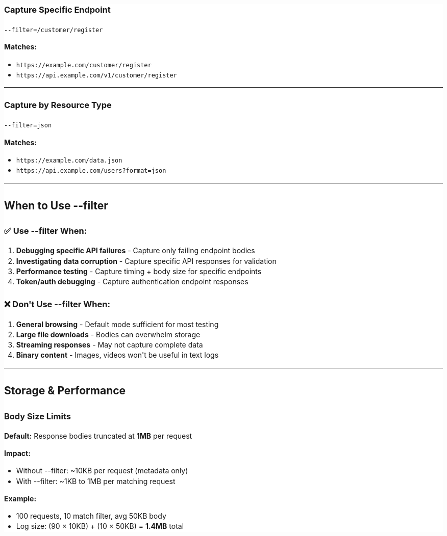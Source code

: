 
### Capture Specific Endpoint

```bash
--filter=/customer/register
```

**Matches:**
- `https://example.com/customer/register`
- `https://api.example.com/v1/customer/register`

---

### Capture by Resource Type

```bash
--filter=json
```

**Matches:**
- `https://example.com/data.json`
- `https://api.example.com/users?format=json`

---

## When to Use --filter

### ✅ Use --filter When:

1. **Debugging specific API failures** - Capture only failing endpoint bodies
2. **Investigating data corruption** - Capture specific API responses for validation
3. **Performance testing** - Capture timing + body size for specific endpoints
4. **Token/auth debugging** - Capture authentication endpoint responses

### ❌ Don't Use --filter When:

1. **General browsing** - Default mode sufficient for most testing
2. **Large file downloads** - Bodies can overwhelm storage
3. **Streaming responses** - May not capture complete data
4. **Binary content** - Images, videos won't be useful in text logs

---

## Storage & Performance

### Body Size Limits

**Default:** Response bodies truncated at **1MB** per request

**Impact:**
- Without --filter: ~10KB per request (metadata only)
- With --filter: ~1KB to 1MB per matching request

**Example:**
- 100 requests, 10 match filter, avg 50KB body
- Log size: (90 × 10KB) + (10 × 50KB) = **1.4MB** total
